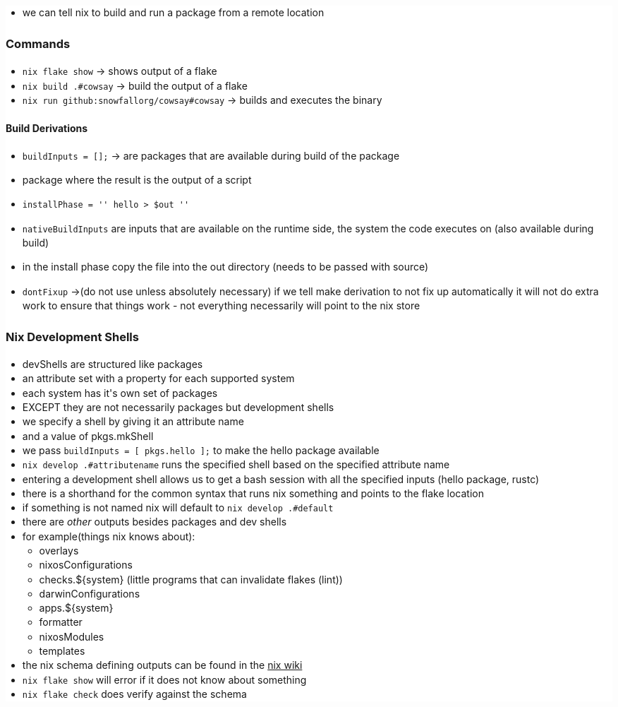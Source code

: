 - we can tell nix to build and run a package from a remote location

### Commands

- `nix flake show` -> shows output of a flake
- `nix build .#cowsay` -> build the output of a flake
- `nix run github:snowfallorg/cowsay#cowsay` -> builds and executes the binary

#### Build Derivations

- `buildInputs = [];` -> are packages that are available during build of the package
- package where the result is the output of a script
- `installPhase = '' hello > $out ''`

- `nativeBuildInputs` are inputs that are available on the runtime side, the system the code executes on (also available during build)

- in the install phase copy the file into the out directory (needs to be passed with source)

- `dontFixup` ->(do not use unless absolutely necessary) if we tell make derivation to not fix up automatically it will not do extra work to ensure that things work - not everything necessarily will point to the nix store

### Nix Development Shells

- devShells are structured like packages
- an attribute set with a property for each supported system
- each system has it's own set of packages
- EXCEPT they are not necessarily packages but development shells
- we specify a shell by giving it an attribute name
- and a value of pkgs.mkShell
- we pass `buildInputs = [ pkgs.hello ];` to make the hello package available
- `nix develop .#attributename` runs the specified shell based on the specified attribute name
- entering a development shell allows us to get a bash session with all the specified inputs (hello package, rustc)
- there is a shorthand for the common syntax that runs nix something and points to the flake location
- if something is not named nix will default to `nix develop .#default`
- there are _other_ outputs besides packages and dev shells
- for example(things nix knows about):
  - overlays
  - nixosConfigurations
  - checks.${system} (little programs that can invalidate flakes (lint))
  - darwinConfigurations
  - apps.${system}
  - formatter
  - nixosModules
  - templates
- the nix schema defining outputs can be found in the [nix wiki](https://www.youtube.com/redirect?event=live_chat&redir_token=QUFFLUhqbl9XUlc0SzVmUmt2MGNyZFFGeU92dDh4d2dLQXxBQ3Jtc0ttc1k3SkFJczAwU0JGX1hyeThIXzExa3BkNEJMM0RTQ0gzaWpCZWxuSXZJdVBWcGQ2WWdOR0lpUnYtWExFWTIxQW5YQW9MSm1mN1NjU0dfV2hsVjQtakxiRFpPalNhZE5nOTF2Y2JlODJnSmtyRWdoWQ&q=https%3A%2F%2Fnixos.wiki%2Fwiki%2FFlakes%23Flake_schema)
- `nix flake show` will error if it does not know about something
- `nix flake check` does verify against the schema
